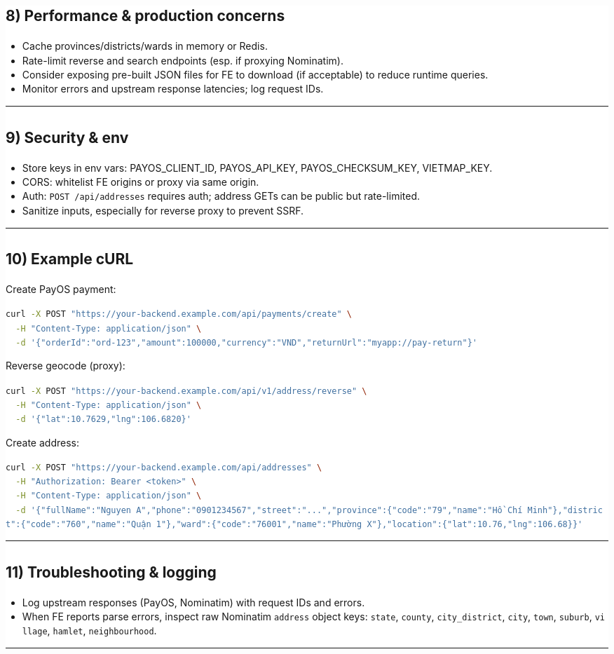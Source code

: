 
## 8) Performance & production concerns

- Cache provinces/districts/wards in memory or Redis.
- Rate-limit reverse and search endpoints (esp. if proxying Nominatim).
- Consider exposing pre-built JSON files for FE to download (if acceptable) to reduce runtime queries.
- Monitor errors and upstream response latencies; log request IDs.

---

## 9) Security & env

- Store keys in env vars: PAYOS_CLIENT_ID, PAYOS_API_KEY, PAYOS_CHECKSUM_KEY, VIETMAP_KEY.
- CORS: whitelist FE origins or proxy via same origin.
- Auth: `POST /api/addresses` requires auth; address GETs can be public but rate-limited.
- Sanitize inputs, especially for reverse proxy to prevent SSRF.

---

## 10) Example cURL

Create PayOS payment:
```bash
curl -X POST "https://your-backend.example.com/api/payments/create" \
  -H "Content-Type: application/json" \
  -d '{"orderId":"ord-123","amount":100000,"currency":"VND","returnUrl":"myapp://pay-return"}'
```

Reverse geocode (proxy):
```bash
curl -X POST "https://your-backend.example.com/api/v1/address/reverse" \
  -H "Content-Type: application/json" \
  -d '{"lat":10.7629,"lng":106.6820}'
```

Create address:
```bash
curl -X POST "https://your-backend.example.com/api/addresses" \
  -H "Authorization: Bearer <token>" \
  -H "Content-Type: application/json" \
  -d '{"fullName":"Nguyen A","phone":"0901234567","street":"...","province":{"code":"79","name":"Hồ Chí Minh"},"district":{"code":"760","name":"Quận 1"},"ward":{"code":"76001","name":"Phường X"},"location":{"lat":10.76,"lng":106.68}}'
```

---

## 11) Troubleshooting & logging

- Log upstream responses (PayOS, Nominatim) with request IDs and errors.
- When FE reports parse errors, inspect raw Nominatim `address` object keys: `state`, `county`, `city_district`, `city`, `town`, `suburb`, `village`, `hamlet`, `neighbourhood`.

---